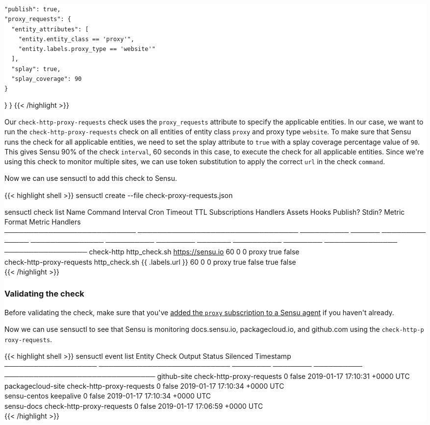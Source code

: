     "publish": true,
    "proxy_requests": {
      "entity_attributes": [
        "entity.entity_class == 'proxy'",
        "entity.labels.proxy_type == 'website'"
      ],
      "splay": true,
      "splay_coverage": 90
    }
  }
}
{{< /highlight >}}

Our `check-http-proxy-requests` check uses the `proxy_requests` attribute to specify the applicable entities.
In our case, we want to run the `check-http-proxy-requests` check on all entities of entity class `proxy` and proxy type `website`.
To make sure that Sensu runs the check for all applicable entities, we need to set the splay attribute to `true` with a splay coverage percentage value of `90`.
This gives Sensu 90% of the check `interval`, 60 seconds in this case, to execute the check for all applicable entities.
Since we're using this check to monitor multiple sites, we can use token substitution to apply the correct `url` in the check `command`.

Now we can use sensuctl to add this check to Sensu.

{{< highlight shell >}}
sensuctl create --file check-proxy-requests.json

sensuctl check list
          Name                          Command               Interval   Cron   Timeout   TTL   Subscriptions   Handlers   Assets   Hooks   Publish?   Stdin?   Metric Format   Metric Handlers  
─────────────────────────── ───────────────────────────────── ────────── ────── ───────── ───── ─────────────── ────────── ──────── ─────── ────────── ──────── ─────────────── ───────────────── 
  check-http                  http_check.sh https://sensu.io          60                0     0   proxy                                       true       false                                     
  check-http-proxy-requests   http_check.sh {{ .labels.url }}         60                0     0   proxy                                       true       false                                                            true       false                                     
{{< /highlight >}}

### Validating the check

Before validating the check, make sure that you've [added the `proxy` subscription to a Sensu agent][14] if you haven't already.

Now we can use sensuctl to see that Sensu is monitoring docs.sensu.io, packagecloud.io, and github.com using the `check-http-proxy-requests`.

{{< highlight shell >}}
sensuctl event list
      Entity                   Check             Output   Status   Silenced             Timestamp            
─────────────────── ─────────────────────────── ──────── ──────── ────────── ─────────────────────────────── 
github-site         check-http-proxy-requests                 0   false      2019-01-17 17:10:31 +0000 UTC  
packagecloud-site   check-http-proxy-requests                 0   false      2019-01-17 17:10:34 +0000 UTC  
sensu-centos        keepalive                                 0   false      2019-01-17 17:10:34 +0000 UTC  
sensu-docs          check-http-proxy-requests                 0   false      2019-01-17 17:06:59 +0000 UTC  
{{< /highlight >}}


[1]: ../../reference/entities/#proxy-entities
[2]: ../../reference/checks/#check-attributes
[3]: ../../reference/checks/#proxy-requests
[4]: https://raw.githubusercontent.com/sensu/sensu-go/dccfeb9093c21e45fd6505d3b32da354bdf8a136/examples/checks/http_check.sh
[5]: ../../reference/assets
[6]: ../../reference/checks/#proxy-requests
[7]: ../send-slack-alerts/
[install]: ../../installation/install-sensu
[start]: ../../reference/agent#restarting-the-service
[8]: ../../sensuctl/reference
[9]: ../../api/entities
[10]: ../../dashboard/overview
[11]: ../../reference/entities#managing-entity-labels
[12]: ../../reference/tokens
[13]: #installing-an-http-check-script
[14]: #adding-the-subscription
[15]: ../../installation/configuration-management